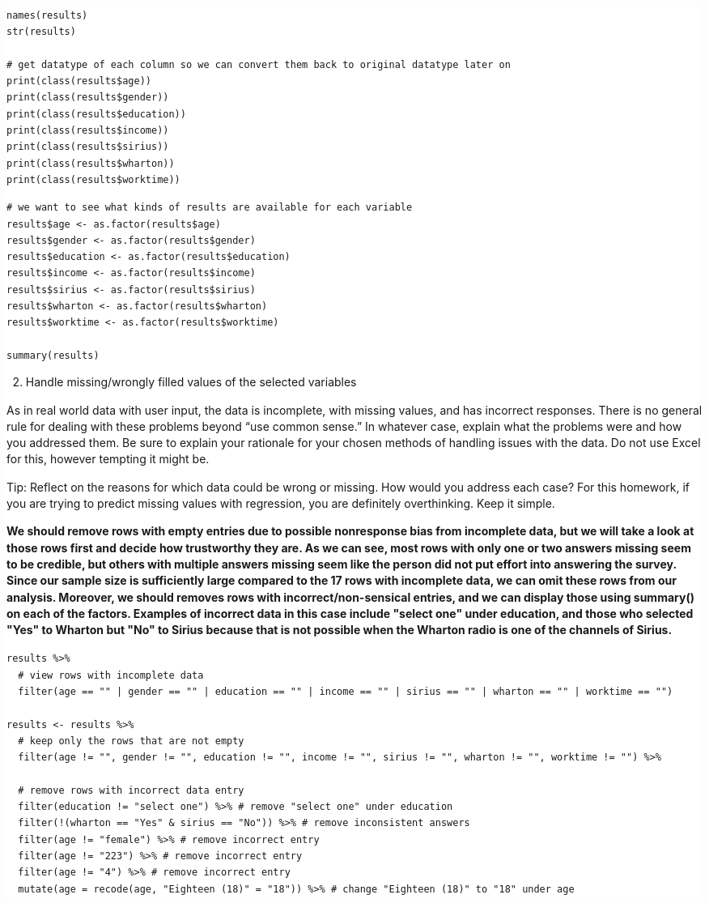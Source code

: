 ```{r, cleaning}
names(results)
str(results)

# get datatype of each column so we can convert them back to original datatype later on
print(class(results$age))
print(class(results$gender))
print(class(results$education))
print(class(results$income))
print(class(results$sirius))
print(class(results$wharton))
print(class(results$worktime))
```

```{r, factoring}
# we want to see what kinds of results are available for each variable
results$age <- as.factor(results$age)
results$gender <- as.factor(results$gender)
results$education <- as.factor(results$education)
results$income <- as.factor(results$income)
results$sirius <- as.factor(results$sirius)
results$wharton <- as.factor(results$wharton)
results$worktime <- as.factor(results$worktime)

summary(results)
```

2. Handle missing/wrongly filled values of the selected variables

As in real world data with user input, the data is incomplete, with missing values, and has incorrect responses. There is no general rule for dealing with these problems beyond “use common sense.” In whatever case, explain what the problems were and how you addressed them. Be sure to explain your rationale for your chosen methods of handling issues with the data. Do not use Excel for this, however tempting it might be.

Tip: Reflect on the reasons for which data could be wrong or missing. How would you address each case? For this homework, if you are trying to predict missing values with regression, you are definitely overthinking. Keep it simple.

**We should remove rows with empty entries due to possible nonresponse bias from incomplete data, but we will take a look at those rows first and decide how trustworthy they are. As we can see, most rows with only one or two answers missing seem to be credible, but others with multiple answers missing seem like the person did not put effort into answering the survey. Since our sample size is sufficiently large compared to the 17 rows with incomplete data, we can omit these rows from our analysis. Moreover, we should removes rows with incorrect/non-sensical entries, and we can display those using summary() on each of the factors. Examples of incorrect data in this case include "select one" under education, and those who selected "Yes" to Wharton but "No" to Sirius because that is not possible when the Wharton radio is one of the channels of Sirius.**

```{r, remove incomplete and incorrect data}
results %>%
  # view rows with incomplete data
  filter(age == "" | gender == "" | education == "" | income == "" | sirius == "" | wharton == "" | worktime == "")

results <- results %>%
  # keep only the rows that are not empty
  filter(age != "", gender != "", education != "", income != "", sirius != "", wharton != "", worktime != "") %>% 
  
  # remove rows with incorrect data entry
  filter(education != "select one") %>% # remove "select one" under education
  filter(!(wharton == "Yes" & sirius == "No")) %>% # remove inconsistent answers
  filter(age != "female") %>% # remove incorrect entry
  filter(age != "223") %>% # remove incorrect entry
  filter(age != "4") %>% # remove incorrect entry
  mutate(age = recode(age, "Eighteen (18)" = "18")) %>% # change "Eighteen (18)" to "18" under age
```
